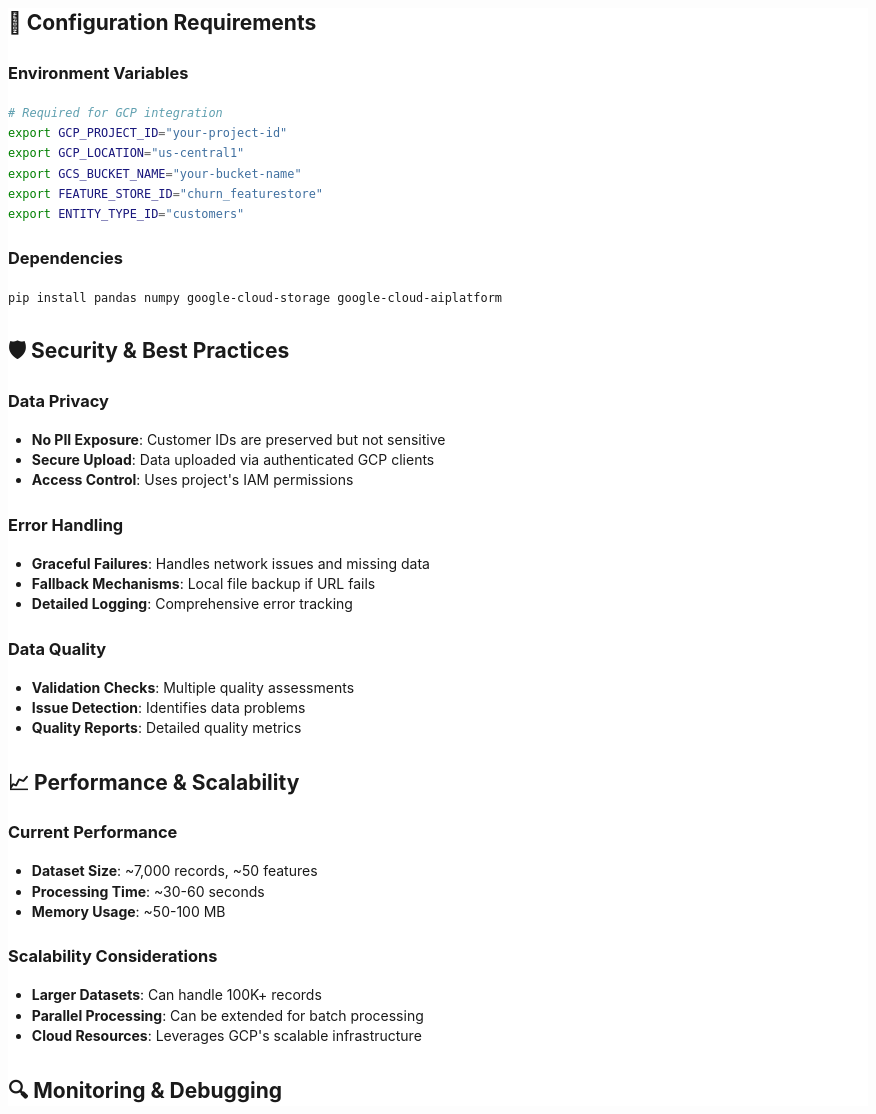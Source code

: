 ## 🔧 **Configuration Requirements**

### **Environment Variables**
```bash
# Required for GCP integration
export GCP_PROJECT_ID="your-project-id"
export GCP_LOCATION="us-central1"
export GCS_BUCKET_NAME="your-bucket-name"
export FEATURE_STORE_ID="churn_featurestore"
export ENTITY_TYPE_ID="customers"
```

### **Dependencies**
```bash
pip install pandas numpy google-cloud-storage google-cloud-aiplatform
```

## 🛡️ **Security & Best Practices**

### **Data Privacy**
- **No PII Exposure**: Customer IDs are preserved but not sensitive
- **Secure Upload**: Data uploaded via authenticated GCP clients
- **Access Control**: Uses project's IAM permissions

### **Error Handling**
- **Graceful Failures**: Handles network issues and missing data
- **Fallback Mechanisms**: Local file backup if URL fails
- **Detailed Logging**: Comprehensive error tracking

### **Data Quality**
- **Validation Checks**: Multiple quality assessments
- **Issue Detection**: Identifies data problems
- **Quality Reports**: Detailed quality metrics

## 📈 **Performance & Scalability**

### **Current Performance**
- **Dataset Size**: ~7,000 records, ~50 features
- **Processing Time**: ~30-60 seconds
- **Memory Usage**: ~50-100 MB

### **Scalability Considerations**
- **Larger Datasets**: Can handle 100K+ records
- **Parallel Processing**: Can be extended for batch processing
- **Cloud Resources**: Leverages GCP's scalable infrastructure

## 🔍 **Monitoring & Debugging**
